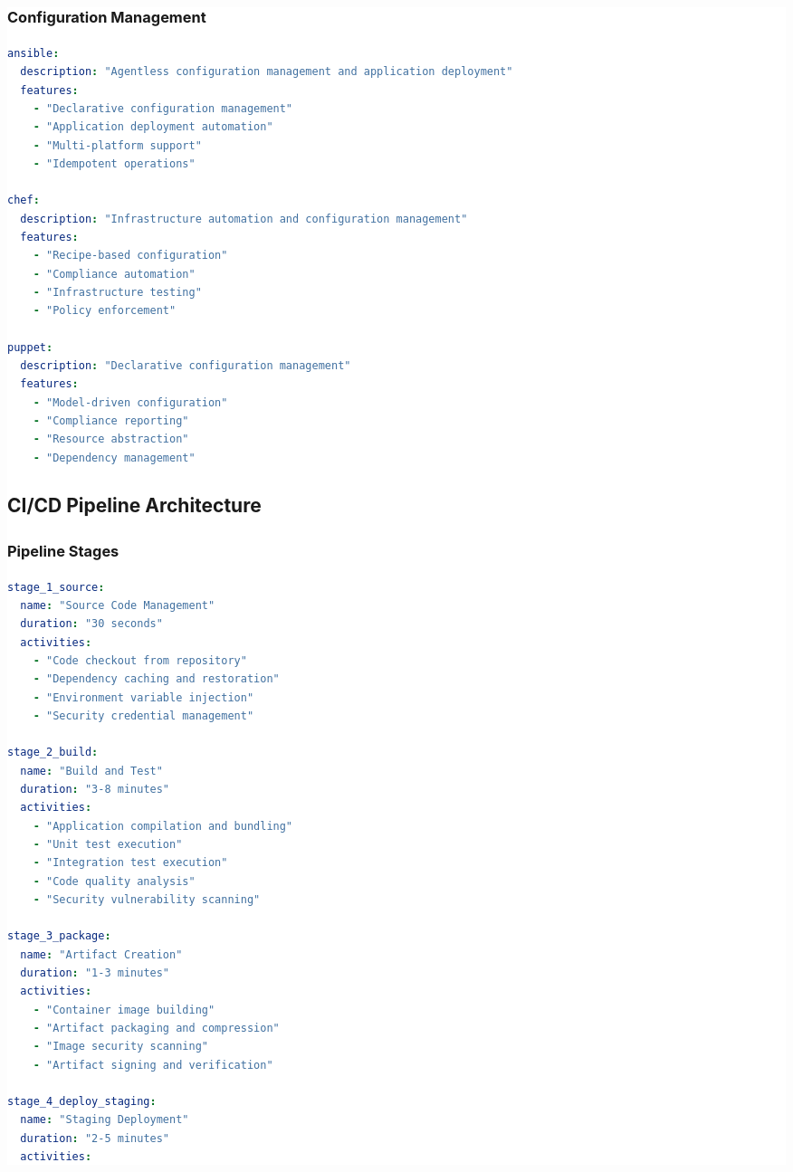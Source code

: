 ### Configuration Management
```yaml
ansible:
  description: "Agentless configuration management and application deployment"
  features:
    - "Declarative configuration management"
    - "Application deployment automation"
    - "Multi-platform support"
    - "Idempotent operations"

chef:
  description: "Infrastructure automation and configuration management"
  features:
    - "Recipe-based configuration"
    - "Compliance automation"
    - "Infrastructure testing"
    - "Policy enforcement"

puppet:
  description: "Declarative configuration management"
  features:
    - "Model-driven configuration"
    - "Compliance reporting"
    - "Resource abstraction"
    - "Dependency management"
```

## CI/CD Pipeline Architecture

### Pipeline Stages
```yaml
stage_1_source:
  name: "Source Code Management"
  duration: "30 seconds"
  activities:
    - "Code checkout from repository"
    - "Dependency caching and restoration"
    - "Environment variable injection"
    - "Security credential management"

stage_2_build:
  name: "Build and Test"
  duration: "3-8 minutes"
  activities:
    - "Application compilation and bundling"
    - "Unit test execution"
    - "Integration test execution"
    - "Code quality analysis"
    - "Security vulnerability scanning"

stage_3_package:
  name: "Artifact Creation"
  duration: "1-3 minutes"
  activities:
    - "Container image building"
    - "Artifact packaging and compression"
    - "Image security scanning"
    - "Artifact signing and verification"

stage_4_deploy_staging:
  name: "Staging Deployment"
  duration: "2-5 minutes"
  activities:
```
